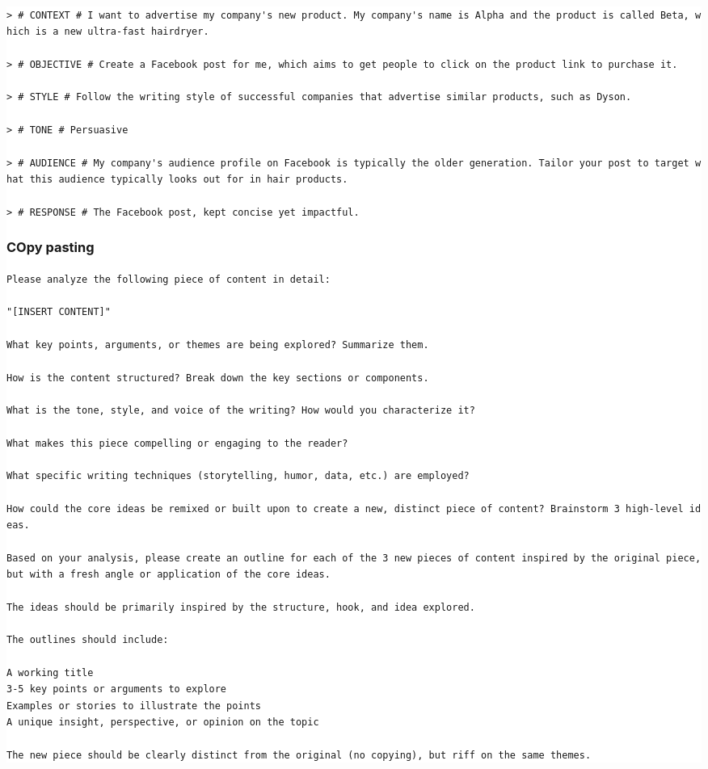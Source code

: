 ```
> # CONTEXT # I want to advertise my company's new product. My company's name is Alpha and the product is called Beta, which is a new ultra-fast hairdryer.

> # OBJECTIVE # Create a Facebook post for me, which aims to get people to click on the product link to purchase it.

> # STYLE # Follow the writing style of successful companies that advertise similar products, such as Dyson.

> # TONE # Persuasive

> # AUDIENCE # My company's audience profile on Facebook is typically the older generation. Tailor your post to target what this audience typically looks out for in hair products.

> # RESPONSE # The Facebook post, kept concise yet impactful.
```

### COpy pasting
```
Please analyze the following piece of content in detail:

"[INSERT CONTENT]"

What key points, arguments, or themes are being explored? Summarize them.

How is the content structured? Break down the key sections or components.

What is the tone, style, and voice of the writing? How would you characterize it?

What makes this piece compelling or engaging to the reader?

What specific writing techniques (storytelling, humor, data, etc.) are employed?

How could the core ideas be remixed or built upon to create a new, distinct piece of content? Brainstorm 3 high-level ideas.

Based on your analysis, please create an outline for each of the 3 new pieces of content inspired by the original piece, but with a fresh angle or application of the core ideas.

The ideas should be primarily inspired by the structure, hook, and idea explored.

The outlines should include:

A working title
3-5 key points or arguments to explore
Examples or stories to illustrate the points
A unique insight, perspective, or opinion on the topic

The new piece should be clearly distinct from the original (no copying), but riff on the same themes.
```
